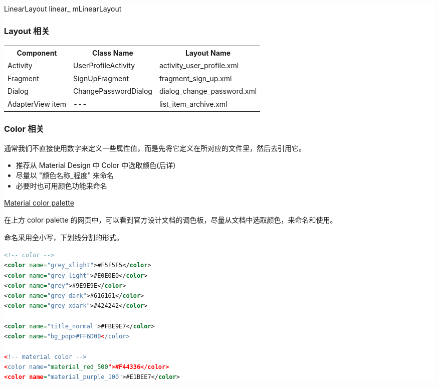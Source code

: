   </tr>
  <tr>
    <td>LinearLayout</td>
    <td>linear_</td>
    <td>mLinearLayout</td>
  </tr>
</table>

### Layout 相关
<table>
<tr>
<th>Component</th>
<th>Class Name</th>
<th>Layout Name</th>
</tr>
<tr>
<td>Activity</td>
<td>UserProfileActivity</td>
<td>activity_user_profile.xml</td>
</tr>
<tr>
<td>Fragment</td>
<td>SignUpFragment</td>
<td>fragment_sign_up.xml</td>
</tr>
<tr>
<td>Dialog</td>
<td>ChangePasswordDialog</td>
<td>dialog_change_password.xml</td>
</tr>
<tr>
<td>AdapterView item</td>
<td>---</td>
<td>list_item_archive.xml</td>
</tr>
</tbody>
</table>

### Color 相关
通常我们不直接使用数字来定义一些属性值，而是先将它定义在所对应的文件里，然后去引用它。

* 推荐从 Material Design 中 Color 中选取颜色(后详)
* 尽量以 "颜色名称_程度" 来命名
* 必要时也可用颜色功能来命名

[Material color palette](https://material.google.com/style/color.html#color-color-palette)

在上方 color palette 的网页中，可以看到官方设计文档的调色板，尽量从文档中选取颜色，来命名和使用。

命名采用全小写，下划线分割的形式。

```xml
<!-- color -->
<color name="grey_xlight">#F5F5F5</color>
<color name="grey_light">#E0E0E0</color>
<color name="grey">#9E9E9E</color>
<color name="grey_dark">#616161</color>
<color name="grey_xdark">#424242</color>

<color name="title_normal">#FBE9E7</color>
<color name="bg_pop>#FF6D00</color>

<!-- material color -->
<color name="material_red_500">#F44336</color>
<color name="material_purple_100">#E1BEE7</color>
```